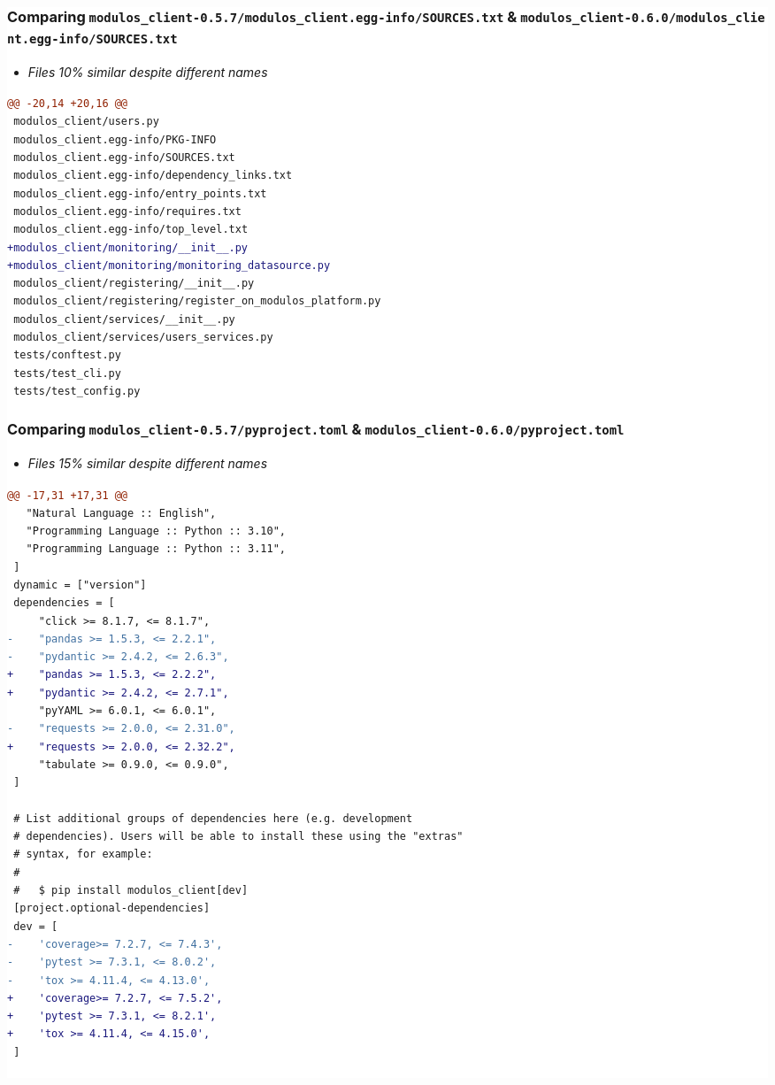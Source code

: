 ### Comparing `modulos_client-0.5.7/modulos_client.egg-info/SOURCES.txt` & `modulos_client-0.6.0/modulos_client.egg-info/SOURCES.txt`

 * *Files 10% similar despite different names*

```diff
@@ -20,14 +20,16 @@
 modulos_client/users.py
 modulos_client.egg-info/PKG-INFO
 modulos_client.egg-info/SOURCES.txt
 modulos_client.egg-info/dependency_links.txt
 modulos_client.egg-info/entry_points.txt
 modulos_client.egg-info/requires.txt
 modulos_client.egg-info/top_level.txt
+modulos_client/monitoring/__init__.py
+modulos_client/monitoring/monitoring_datasource.py
 modulos_client/registering/__init__.py
 modulos_client/registering/register_on_modulos_platform.py
 modulos_client/services/__init__.py
 modulos_client/services/users_services.py
 tests/conftest.py
 tests/test_cli.py
 tests/test_config.py
```

### Comparing `modulos_client-0.5.7/pyproject.toml` & `modulos_client-0.6.0/pyproject.toml`

 * *Files 15% similar despite different names*

```diff
@@ -17,31 +17,31 @@
   "Natural Language :: English",
   "Programming Language :: Python :: 3.10",
   "Programming Language :: Python :: 3.11",
 ]
 dynamic = ["version"]
 dependencies = [
     "click >= 8.1.7, <= 8.1.7",
-    "pandas >= 1.5.3, <= 2.2.1",
-    "pydantic >= 2.4.2, <= 2.6.3",
+    "pandas >= 1.5.3, <= 2.2.2",
+    "pydantic >= 2.4.2, <= 2.7.1",
     "pyYAML >= 6.0.1, <= 6.0.1",
-    "requests >= 2.0.0, <= 2.31.0",
+    "requests >= 2.0.0, <= 2.32.2",
     "tabulate >= 0.9.0, <= 0.9.0",
 ]
 
 # List additional groups of dependencies here (e.g. development
 # dependencies). Users will be able to install these using the "extras"
 # syntax, for example:
 #
 #   $ pip install modulos_client[dev]
 [project.optional-dependencies]
 dev = [
-    'coverage>= 7.2.7, <= 7.4.3',
-    'pytest >= 7.3.1, <= 8.0.2',
-    'tox >= 4.11.4, <= 4.13.0',
+    'coverage>= 7.2.7, <= 7.5.2',
+    'pytest >= 7.3.1, <= 8.2.1',
+    'tox >= 4.11.4, <= 4.15.0',
 ]
 
```